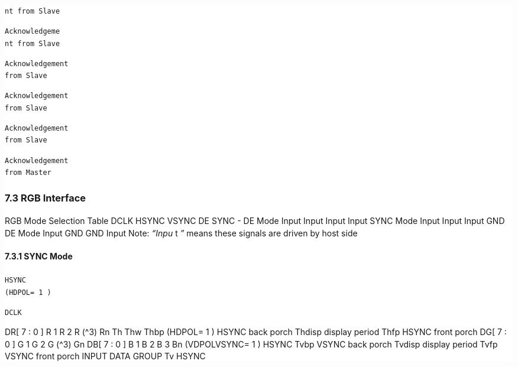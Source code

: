 ```
nt from Slave
```
```
Acknowledgeme
nt from Slave
```
```
Acknowledgement
from Slave
```
```
Acknowledgement
from Slave
```
```
Acknowledgement
from Slave
```
```
Acknowledgement
from Master
```

### 7.3 RGB Interface

RGB Mode Selection Table DCLK HSYNC VSYNC DE
SYNC - DE Mode Input Input Input Input
SYNC Mode Input Input Input GND
DE Mode Input GND GND Input
Note: _“Inpu_ t _”_ means these signals are driven by host side

#### 7.3.1 SYNC Mode

```
HSYNC
(HDPOL= 1 )
```
```
DCLK
```
DR[ 7 : 0 ] R 1 R 2 R (^3) Rn
Th
Thw
Thbp (HDPOL= 1 )
HSYNC back
porch
Thdisp
display period
Thfp
HSYNC front
porch
DG[ 7 : 0 ] G 1 G 2 G (^3) Gn
DB[ 7 : 0 ] B 1 B 2 B 3 Bn
(VDPOLVSYNC= 1 )
HSYNC
Tvbp
VSYNC back porch
Tvdisp
display period
Tvfp
VSYNC front
porch
INPUT DATA
GROUP
Tv
HSYNC
